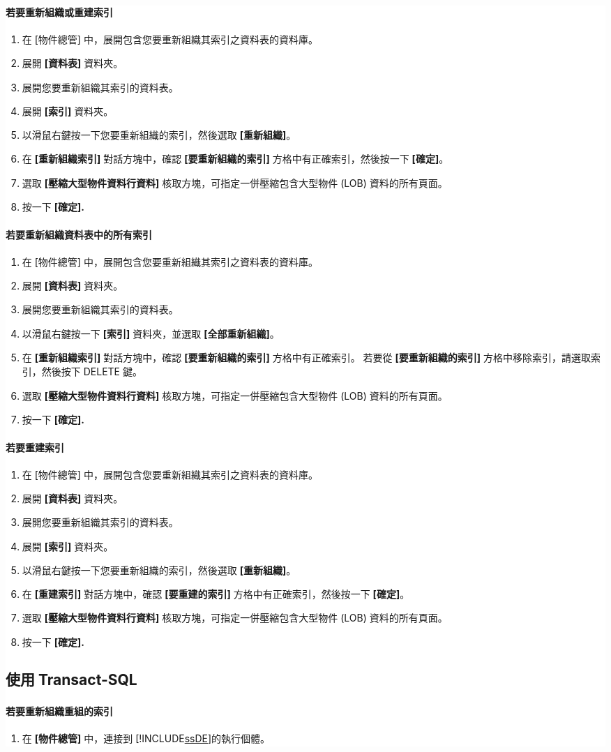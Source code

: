 #### <a name="to-reorganize-or-rebuild-an-index"></a>若要重新組織或重建索引  
  
1.  在 [物件總管] 中，展開包含您要重新組織其索引之資料表的資料庫。  
  
2.  展開 **[資料表]** 資料夾。  
  
3.  展開您要重新組織其索引的資料表。  
  
4.  展開 **[索引]** 資料夾。  
  
5.  以滑鼠右鍵按一下您要重新組織的索引，然後選取 **[重新組織]**。  
  
6.  在 **[重新組織索引]** 對話方塊中，確認 **[要重新組織的索引]** 方格中有正確索引，然後按一下 **[確定]**。  
  
7.  選取 **[壓縮大型物件資料行資料]** 核取方塊，可指定一併壓縮包含大型物件 (LOB) 資料的所有頁面。  
  
8.  按一下 **[確定].**  
  
#### <a name="to-reorganize-all-indexes-in-a-table"></a>若要重新組織資料表中的所有索引  
  
1.  在 [物件總管] 中，展開包含您要重新組織其索引之資料表的資料庫。  
  
2.  展開 **[資料表]** 資料夾。  
  
3.  展開您要重新組織其索引的資料表。  
  
4.  以滑鼠右鍵按一下 **[索引]** 資料夾，並選取 **[全部重新組織]**。  
  
5.  在 **[重新組織索引]** 對話方塊中，確認 **[要重新組織的索引]** 方格中有正確索引。 若要從 **[要重新組織的索引]** 方格中移除索引，請選取索引，然後按下 DELETE 鍵。  
  
6.  選取 **[壓縮大型物件資料行資料]** 核取方塊，可指定一併壓縮包含大型物件 (LOB) 資料的所有頁面。  
  
7.  按一下 **[確定].**  
  
#### <a name="to-rebuild-an-index"></a>若要重建索引  
  
1.  在 [物件總管] 中，展開包含您要重新組織其索引之資料表的資料庫。  
  
2.  展開 **[資料表]** 資料夾。  
  
3.  展開您要重新組織其索引的資料表。  
  
4.  展開 **[索引]** 資料夾。  
  
5.  以滑鼠右鍵按一下您要重新組織的索引，然後選取 **[重新組織]**。  
  
6.  在 **[重建索引]** 對話方塊中，確認 **[要重建的索引]** 方格中有正確索引，然後按一下 **[確定]**。  
  
7.  選取 **[壓縮大型物件資料行資料]** 核取方塊，可指定一併壓縮包含大型物件 (LOB) 資料的所有頁面。  
  
8.  按一下 **[確定].**  
  
##  <a name="TsqlProcedureReorg"></a> 使用 Transact-SQL  
  
#### <a name="to-reorganize-a-defragmented-index"></a>若要重新組織重組的索引  
  
1.  在 **[物件總管]** 中，連接到 [!INCLUDE[ssDE](../../../includes/ssde-md.md)]的執行個體。  
  